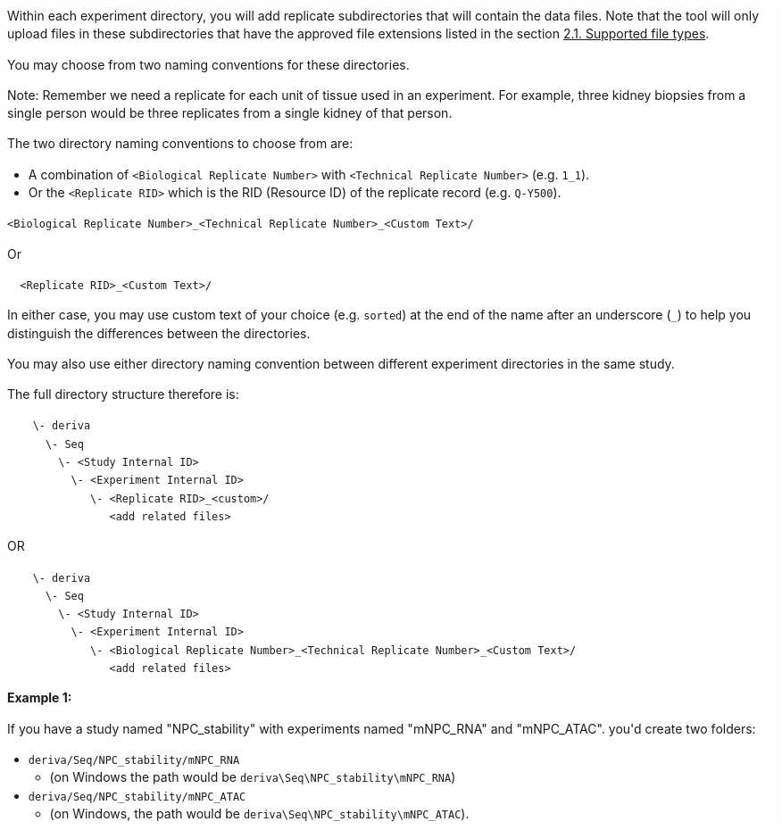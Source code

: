 Within each experiment directory, you will add replicate subdirectories that will contain the data files. Note that the tool will only upload files in these subdirectories that have the approved file extensions listed in the section [2.1. Supported file types](#21-supported-file-types).  

You may choose from two naming conventions for these directories.

Note: Remember we need a replicate for each unit of tissue used in an experiment. For example, three kidney biopsies from a single person would be three replicates from a single kidney of that person.

The two directory naming conventions to choose from are:

* A combination of `<Biological Replicate Number>` with `<Technical Replicate Number>` (e.g. `1_1`).
* Or the `<Replicate RID>` which is the RID (Resource ID) of the replicate record (e.g. `Q-Y500`).

```
<Biological Replicate Number>_<Technical Replicate Number>_<Custom Text>/
```
Or
```
  <Replicate RID>_<Custom Text>/
```  


In either case, you may use custom text of your choice (e.g. `sorted`) at the end of the name after an underscore (`_`) to help you distinguish the differences between the directories.

You may also use either directory naming convention between different experiment directories in the same study.

The full directory structure therefore is:

```
    \- deriva
      \- Seq
        \- <Study Internal ID>     
          \- <Experiment Internal ID>
             \- <Replicate RID>_<custom>/
                <add related files>
```   
OR

```
    \- deriva
      \- Seq
        \- <Study Internal ID>     
          \- <Experiment Internal ID>
             \- <Biological Replicate Number>_<Technical Replicate Number>_<Custom Text>/
                <add related files>
```   

**Example 1:**

If you have a study named "NPC_stability" with experiments named "mNPC_RNA" and "mNPC_ATAC". you'd create two folders:

* `deriva/Seq/NPC_stability/mNPC_RNA`
    - (on Windows the path would be `deriva\Seq\NPC_stability\mNPC_RNA`)
* `deriva/Seq/NPC_stability/mNPC_ATAC`
    - (on Windows, the path would be `deriva\Seq\NPC_stability\mNPC_ATAC`).
